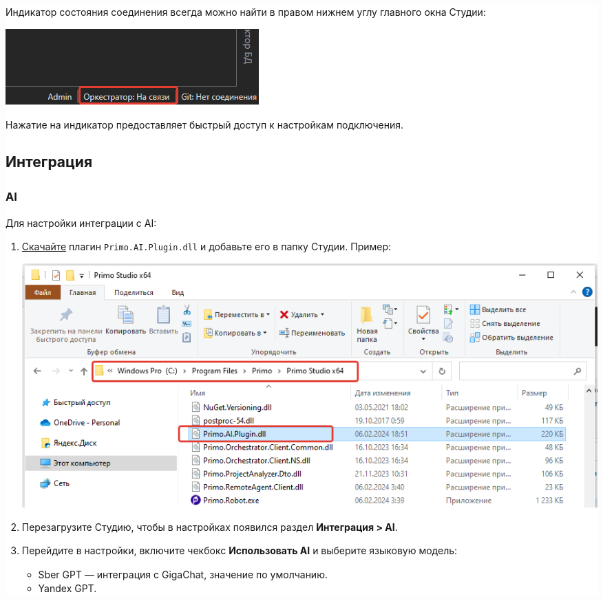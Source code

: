 Индикатор состояния соединения всегда можно найти в правом нижнем углу главного окна Студии:

![](../resources/settings/orch-state-indicator.png)

Нажатие на индикатор предоставляет быстрый доступ к настройкам подключения.


## Интеграция

### AI

Для настройки интеграции с AI:
1. [Скачайте](http://disk3.primo-rpa.ru/index.php/s/t9BHBjR6PP06Yax?path=%2FRelease%2FStudio%2FWindows) плагин `Primo.AI.Plugin.dll` и добавьте его в папку Студии. Пример:

   ![](../resources/settings/add-ai-plugin-in-folder.png)

2. Перезагрузите Студию, чтобы в настройках появился раздел **Интеграция > AI**.
3. Перейдите в настройки, включите чекбокс **Использовать AI** и выберите языковую модель:
   * Sber GPT — интеграция с GigaChat, значение по умолчанию.
   * Yandex GPT.

